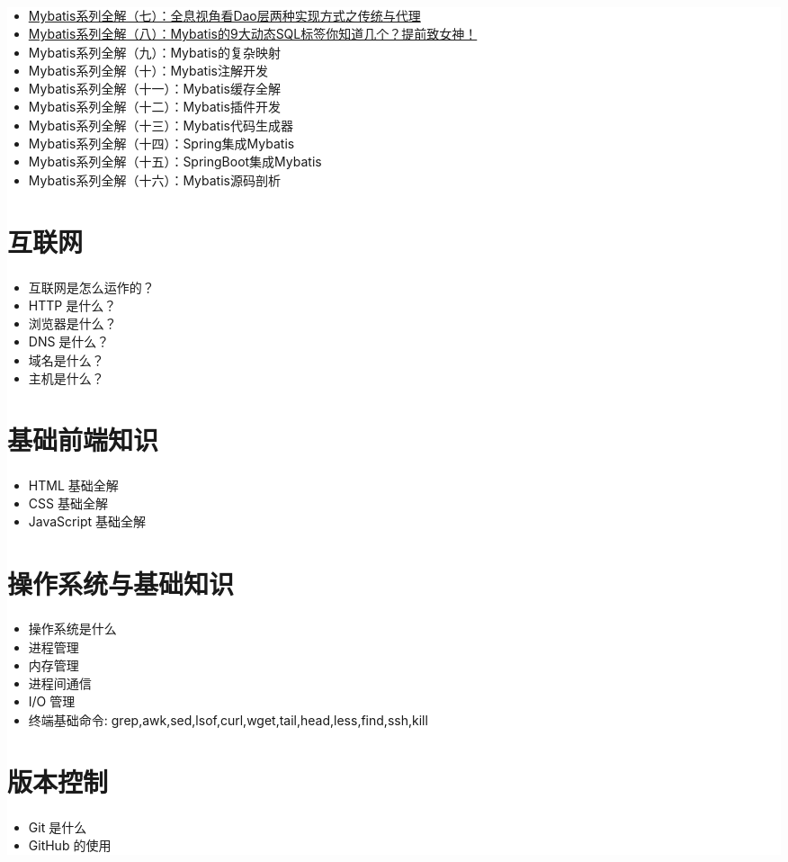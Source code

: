 - [Mybatis系列全解（七）：全息视角看Dao层两种实现方式之传统与代理](https://mp.weixin.qq.com/s?__biz=MzkzNDE4MTk2MQ==&mid=2247484230&idx=1&sn=339000a3092c90c751aa5d995199a633&chksm=c2406e60f537e77687799d6b6ba3a97512196cd17761a26c1cf1e4b63de287826760b38910c5&scene=126&sessionid=1611567397&key=d959641199ec32c00d3b16e41bc832aa0b63a64b68507bdf124686c4752b4b166c062d7f1b7b1ef9701a75cdaaa2d8880631b485b38aec9c20eef190bdef922814f1bffea36cae0b7575237287cc7c2707d97c91fa9d5e6e2ff3761887c23d5d9d5136f11ea6707a65e897f4f6383106b2bb3460e5751285540f412003a4de1e&ascene=1&uin=NTkwMTM1ODU1&devicetype=Windows+10&version=62080079&lang=zh_CN&exportkey=A%2FxRwW0GuI%2BG%2BTFR1boFSLc%3D&pass_ticket=dH2fnujd0DKDSo%2FuM674nCqMJPU1sBD4NsRJ4D5xY4lVGV81b4wlDVRI2PF7ekW5&wx_header=0)
- [Mybatis系列全解（八）：Mybatis的9大动态SQL标签你知道几个？提前致女神！](https://mp.weixin.qq.com/s?__biz=MzkzNDE4MTk2MQ==&mid=2247484380&idx=1&sn=abee793b4c86932b2c21fb83e187c45d&chksm=c2406efaf537e7ecae33223fcc6d5e93eb7aa4c3432cc1e686b6cffc0eac2cfa47e9a764015f&scene=126&sessionid=1614922478&key=7627650e14b5aef0d96e071894322d03062892c6a0e541fd662ea653a2d0b58b10ae42eb3830a109f53d40fc323ba097476bb688833ce2f4636fe0d506118d7ec40df7d5567417dd3346be5519b8168a47cf56ffcdcf788a0e8644c1fed219c25cbf98c523439a7774b5240d403b03ec85777faa46c78dfbdab05069f83046f4&ascene=1&uin=NTkwMTM1ODU1&devicetype=Windows+10&version=62080079&lang=zh_CN&exportkey=A1em9d6%2BhTfANeRxIrTv25Q%3D&pass_ticket=984xJiVRboEXTbanZtMn3TY9ejLQ6lqq8Ri9pnSTf050%2ByDOSheW0TgA6rxuL%2BkQ&wx_header=0)
- Mybatis系列全解（九）：Mybatis的复杂映射
- Mybatis系列全解（十）：Mybatis注解开发
- Mybatis系列全解（十一）：Mybatis缓存全解
- Mybatis系列全解（十二）：Mybatis插件开发
- Mybatis系列全解（十三）：Mybatis代码生成器
- Mybatis系列全解（十四）：Spring集成Mybatis
- Mybatis系列全解（十五）：SpringBoot集成Mybatis
- Mybatis系列全解（十六）：Mybatis源码剖析


# 互联网
- 互联网是怎么运作的？
- HTTP 是什么？ 
- 浏览器是什么？ 
- DNS 是什么？
- 域名是什么？
- 主机是什么？

# 基础前端知识
- HTML 基础全解
- CSS 基础全解
- JavaScript 基础全解

# 操作系统与基础知识
- 操作系统是什么
- 进程管理
- 内存管理
- 进程间通信
- I/O 管理
- 终端基础命令: grep,awk,sed,lsof,curl,wget,tail,head,less,find,ssh,kill

# 版本控制
- Git 是什么
- GitHub 的使用
